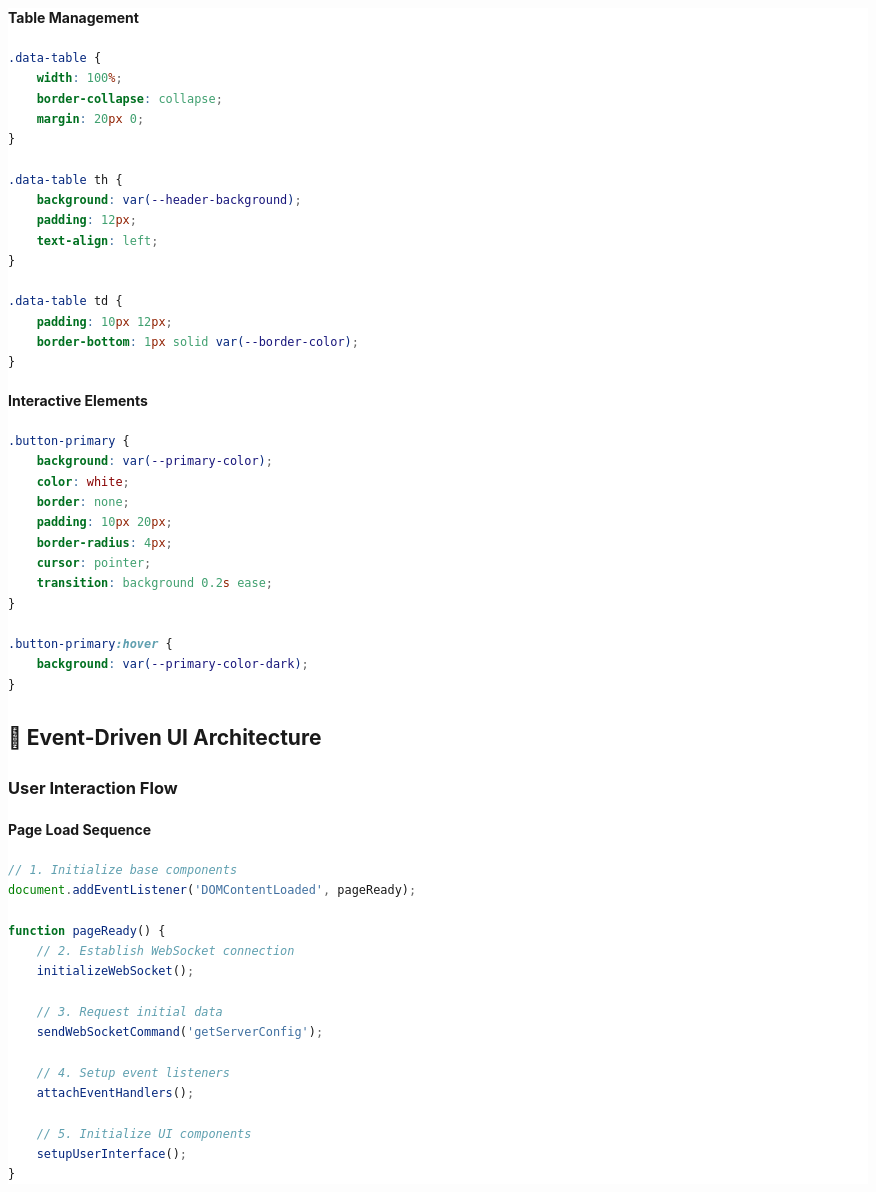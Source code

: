 #### **Table Management**
```css
.data-table {
    width: 100%;
    border-collapse: collapse;
    margin: 20px 0;
}

.data-table th {
    background: var(--header-background);
    padding: 12px;
    text-align: left;
}

.data-table td {
    padding: 10px 12px;
    border-bottom: 1px solid var(--border-color);
}
```

#### **Interactive Elements**
```css
.button-primary {
    background: var(--primary-color);
    color: white;
    border: none;
    padding: 10px 20px;
    border-radius: 4px;
    cursor: pointer;
    transition: background 0.2s ease;
}

.button-primary:hover {
    background: var(--primary-color-dark);
}
```

## 🔄 Event-Driven UI Architecture

### User Interaction Flow

#### **Page Load Sequence**
```javascript
// 1. Initialize base components
document.addEventListener('DOMContentLoaded', pageReady);

function pageReady() {
    // 2. Establish WebSocket connection
    initializeWebSocket();
    
    // 3. Request initial data
    sendWebSocketCommand('getServerConfig');
    
    // 4. Setup event listeners
    attachEventHandlers();
    
    // 5. Initialize UI components
    setupUserInterface();
}
```
